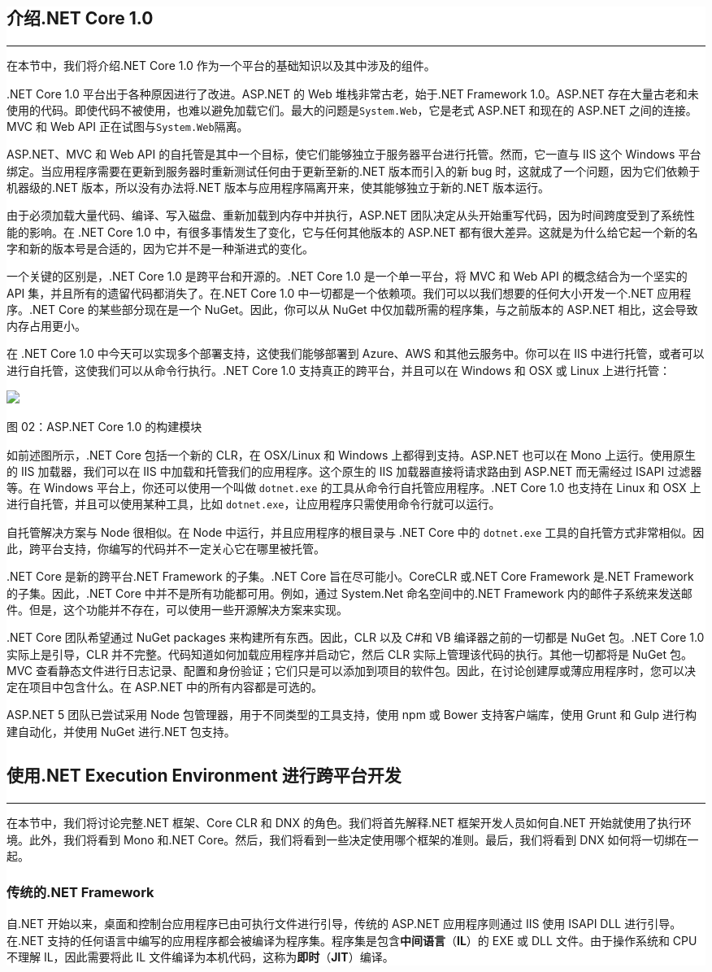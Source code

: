 ## 介绍.NET Core 1.0

* * *

在本节中，我们将介绍.NET Core 1.0 作为一个平台的基础知识以及其中涉及的组件。

.NET Core 1.0 平台出于各种原因进行了改进。ASP.NET 的 Web 堆栈非常古老，始于.NET Framework 1.0。ASP.NET 存在大量古老和未使用的代码。即使代码不被使用，也难以避免加载它们。最大的问题是`System.Web`，它是老式 ASP.NET 和现在的 ASP.NET 之间的连接。MVC 和 Web API 正在试图与`System.Web`隔离。

ASP.NET、MVC 和 Web API 的自托管是其中一个目标，使它们能够独立于服务器平台进行托管。然而，它一直与 IIS 这个 Windows 平台绑定。当应用程序需要在更新到服务器时重新测试任何由于更新至新的.NET 版本而引入的新 bug 时，这就成了一个问题，因为它们依赖于机器级的.NET 版本，所以没有办法将.NET 版本与应用程序隔离开来，使其能够独立于新的.NET 版本运行。

由于必须加载大量代码、编译、写入磁盘、重新加载到内存中并执行，ASP.NET 团队决定从头开始重写代码，因为时间跨度受到了系统性能的影响。在 .NET Core 1.0 中，有很多事情发生了变化，它与任何其他版本的 ASP.NET 都有很大差异。这就是为什么给它起一个新的名字和新的版本号是合适的，因为它并不是一种渐进式的变化。

一个关键的区别是，.NET Core 1.0 是跨平台和开源的。.NET Core 1.0 是一个单一平台，将 MVC 和 Web API 的概念结合为一个坚实的 API 集，并且所有的遗留代码都消失了。在.NET Core 1.0 中一切都是一个依赖项。我们可以以我们想要的任何大小开发一个.NET 应用程序。.NET Core 的某些部分现在是一个 NuGet。因此，你可以从 NuGet 中仅加载所需的程序集，与之前版本的 ASP.NET 相比，这会导致内存占用更小。

在 .NET Core 1.0 中今天可以实现多个部署支持，这使我们能够部署到 Azure、AWS 和其他云服务中。你可以在 IIS 中进行托管，或者可以进行自托管，这使我们可以从命令行执行。.NET Core 1.0 支持真正的跨平台，并且可以在 Windows 和 OSX 或 Linux 上进行托管：

![](img/image_09_002.png)

图 02：ASP.NET Core 1.0 的构建模块

如前述图所示，.NET Core 包括一个新的 CLR，在 OSX/Linux 和 Windows 上都得到支持。ASP.NET 也可以在 Mono 上运行。使用原生的 IIS 加载器，我们可以在 IIS 中加载和托管我们的应用程序。这个原生的 IIS 加载器直接将请求路由到 ASP.NET 而无需经过 ISAPI 过滤器等。在 Windows 平台上，你还可以使用一个叫做 `dotnet.exe` 的工具从命令行自托管应用程序。.NET Core 1.0 也支持在 Linux 和 OSX 上进行自托管，并且可以使用某种工具，比如 `dotnet.exe`，让应用程序只需使用命令行就可以运行。

自托管解决方案与 Node 很相似。在 Node 中运行，并且应用程序的根目录与 .NET Core 中的 `dotnet.exe` 工具的自托管方式非常相似。因此，跨平台支持，你编写的代码并不一定关心它在哪里被托管。

.NET Core 是新的跨平台.NET Framework 的子集。.NET Core 旨在尽可能小。CoreCLR 或.NET Core Framework 是.NET Framework 的子集。因此，.NET Core 中并不是所有功能都可用。例如，通过 System.Net 命名空间中的.NET Framework 内的邮件子系统来发送邮件。但是，这个功能并不存在，可以使用一些开源解决方案来实现。

.NET Core 团队希望通过 NuGet packages 来构建所有东西。因此，CLR 以及 C#和 VB 编译器之前的一切都是 NuGet 包。.NET Core 1.0 实际上是引导，CLR 并不完整。代码知道如何加载应用程序并启动它，然后 CLR 实际上管理该代码的执行。其他一切都将是 NuGet 包。MVC 查看静态文件进行日志记录、配置和身份验证；它们只是可以添加到项目的软件包。因此，在讨论创建厚或薄应用程序时，您可以决定在项目中包含什么。在 ASP.NET 中的所有内容都是可选的。

ASP.NET 5 团队已尝试采用 Node 包管理器，用于不同类型的工具支持，使用 npm 或 Bower 支持客户端库，使用 Grunt 和 Gulp 进行构建自动化，并使用 NuGet 进行.NET 包支持。

## 使用.NET Execution Environment 进行跨平台开发

* * *

在本节中，我们将讨论完整.NET 框架、Core CLR 和 DNX 的角色。我们将首先解释.NET 框架开发人员如何自.NET 开始就使用了执行环境。此外，我们将看到 Mono 和.NET Core。然后，我们将看到一些决定使用哪个框架的准则。最后，我们将看到 DNX 如何将一切绑在一起。

### 传统的.NET Framework

自.NET 开始以来，桌面和控制台应用程序已由可执行文件进行引导，传统的 ASP.NET 应用程序则通过 IIS 使用 ISAPI DLL 进行引导。在.NET 支持的任何语言中编写的应用程序都会被编译为程序集。程序集是包含**中间语言**（**IL**）的 EXE 或 DLL 文件。由于操作系统和 CPU 不理解 IL，因此需要将此 IL 文件编译为本机代码，这称为**即时**（**JIT**）编译。
